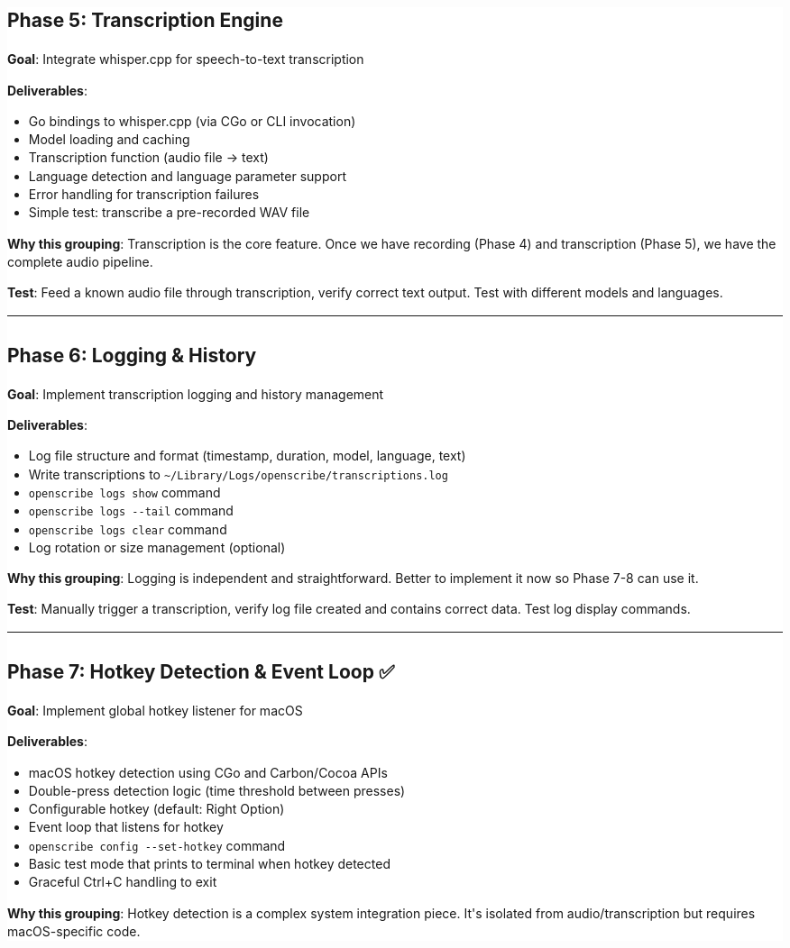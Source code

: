 ## Phase 5: Transcription Engine

**Goal**: Integrate whisper.cpp for speech-to-text transcription

**Deliverables**:
- Go bindings to whisper.cpp (via CGo or CLI invocation)
- Model loading and caching
- Transcription function (audio file → text)
- Language detection and language parameter support
- Error handling for transcription failures
- Simple test: transcribe a pre-recorded WAV file

**Why this grouping**: Transcription is the core feature. Once we have recording (Phase 4) and transcription (Phase 5), we have the complete audio pipeline.

**Test**: Feed a known audio file through transcription, verify correct text output. Test with different models and languages.

---

## Phase 6: Logging & History

**Goal**: Implement transcription logging and history management

**Deliverables**:
- Log file structure and format (timestamp, duration, model, language, text)
- Write transcriptions to `~/Library/Logs/openscribe/transcriptions.log`
- `openscribe logs show` command
- `openscribe logs --tail` command
- `openscribe logs clear` command
- Log rotation or size management (optional)

**Why this grouping**: Logging is independent and straightforward. Better to implement it now so Phase 7-8 can use it.

**Test**: Manually trigger a transcription, verify log file created and contains correct data. Test log display commands.

---

## Phase 7: Hotkey Detection & Event Loop ✅

**Goal**: Implement global hotkey listener for macOS

**Deliverables**:
- macOS hotkey detection using CGo and Carbon/Cocoa APIs
- Double-press detection logic (time threshold between presses)
- Configurable hotkey (default: Right Option)
- Event loop that listens for hotkey
- `openscribe config --set-hotkey` command
- Basic test mode that prints to terminal when hotkey detected
- Graceful Ctrl+C handling to exit

**Why this grouping**: Hotkey detection is a complex system integration piece. It's isolated from audio/transcription but requires macOS-specific code.
